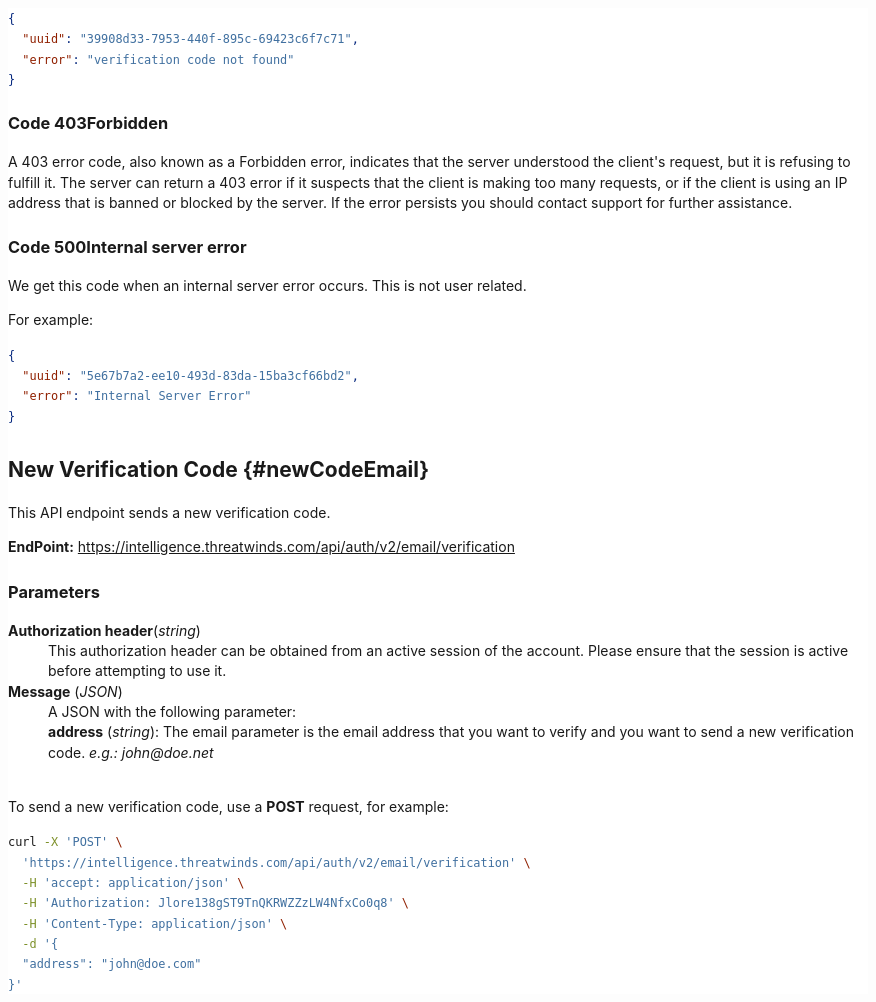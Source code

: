 ```json
{
  "uuid": "39908d33-7953-440f-895c-69423c6f7c71",
  "error": "verification code not found"
}
```
<h3><b class="label label-red">Code 403</b>Forbidden</h3>
A 403 error code, also known as a Forbidden error, indicates that the server understood the client's request, but it is refusing to fulfill it. The server can return a 403 error if it suspects that the client is making too many requests, or if the client is using an IP address that is banned or blocked by the server. If the error persists you should contact support for further assistance.

<h3><b class="label label-yellow">Code 500</b>Internal server error</h3>
We get this code when an internal server error occurs. This is not user related.

For example:

```json
{
  "uuid": "5e67b7a2-ee10-493d-83da-15ba3cf66bd2",
  "error": "Internal Server Error"
}
```

## New Verification Code {#newCodeEmail}

This API endpoint sends a new verification code.

**EndPoint:** https://intelligence.threatwinds.com/api/auth/v2/email/verification

### Parameters
<dl>
  <dt><b>Authorization header</b>(<i>string</i>)</dt>
  <dd>
    This authorization header can be obtained from an active session of the
    account. Please ensure that the session is active before attempting to
    use it.
  </dd>
  <dt><b>Message</b> (<i>JSON</i>)</dt>
  <dd>
      A JSON with the following parameter:<br>
      <b>address</b> (<i>string</i>): The email parameter is the email address that you want to verify and you want to send a new verification code. <i>e.g.: john@doe.net</i>
    </div>
  </dd>
  <br />
</dl>

To send a new verification code, use a <b class="label label-green">POST</b> request, for example:

```bash
curl -X 'POST' \
  'https://intelligence.threatwinds.com/api/auth/v2/email/verification' \
  -H 'accept: application/json' \
  -H 'Authorization: Jlore138gST9TnQKRWZZzLW4NfxCo0q8' \
  -H 'Content-Type: application/json' \
  -d '{
  "address": "john@doe.com"
}'
```
